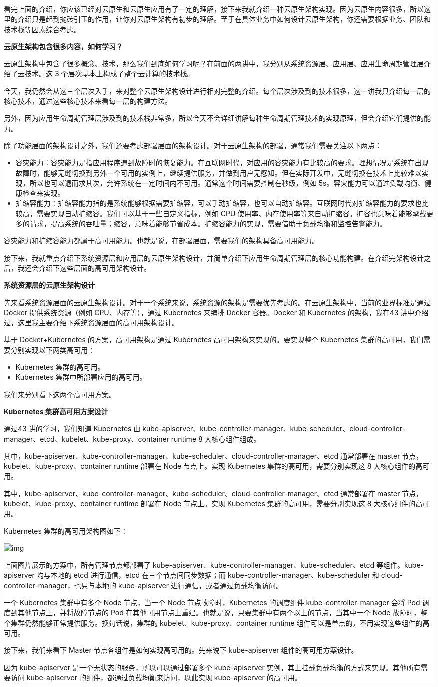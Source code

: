 看完上面的介绍，你应该已经对云原生和云原生应用有了一定的理解，接下来我就介绍一种云原生架构实现。因为云原生内容很多，所以这里的介绍只是起到抛砖引玉的作用，让你对云原生架构有初步的理解。至于在具体业务中如何设计云原生架构，你还需要根据业务、团队和技术栈等因素综合考虑。

**云原生架构包含很多内容，如何学习？**

云原生架构中包含了很多概念、技术，那么我们到底如何学习呢？在前面的两讲中，我分别从系统资源层、应用层、应用生命周期管理层介绍了云技术。这 3 个层次基本上构成了整个云计算的技术栈。

今天，我仍然会从这三个层次入手，来对整个云原生架构设计进行相对完整的介绍。每个层次涉及到的技术很多，这一讲我只介绍每一层的核心技术，通过这些核心技术来看每一层的构建方法。

另外，因为应用生命周期管理层涉及到的技术栈非常多，所以今天不会详细讲解每种生命周期管理技术的实现原理，但会介绍它们提供的能力。

除了功能层面的架构设计之外，我们还要考虑部署层面的架构设计。对于云原生架构的部署，通常我们需要关注以下两点：

- 容灾能力：容灾能力是指应用程序遇到故障时的恢复能力。在互联网时代，对应用的容灾能力有比较高的要求。理想情况是系统在出现故障时，能够无缝切换到另外一个可用的实例上，继续提供服务，并做到用户无感知。但在实际开发中，无缝切换在技术上比较难以实现，所以也可以退而求其次，允许系统在一定时间内不可用。通常这个时间需要控制在秒级，例如 5s。容灾能力可以通过负载均衡、健康检查来实现。
- 扩缩容能力：扩缩容能力指的是系统能够根据需要扩缩容，可以手动扩缩容，也可以自动扩缩容。互联网时代对扩缩容能力的要求也比较高，需要实现自动扩缩容。我们可以基于一些自定义指标，例如 CPU 使用率、内存使用率等来自动扩缩容。扩容也意味着能够承载更多的请求，提高系统的吞吐量；缩容，意味着能够节省成本。扩缩容能力的实现，需要借助于负载均衡和监控告警能力。

容灾能力和扩缩容能力都属于高可用能力。也就是说，在部署层面，需要我们的架构具备高可用能力。

接下来，我就重点介绍下系统资源层和应用层的云原生架构设计，并简单介绍下应用生命周期管理层的核心功能构建。在介绍完架构设计之后，我还会介绍下这些层面的高可用架构设计。

**系统资源层的云原生架构设计**

先来看系统资源层面的云原生架构设计。对于一个系统来说，系统资源的架构是需要优先考虑的。在云原生架构中，当前的业界标准是通过 Docker 提供系统资源（例如 CPU、内存等），通过 Kubernetes 来编排 Docker 容器。Docker 和 Kubernetes 的架构，我在43 讲中介绍过，这里我主要介绍下系统资源层面的高可用架构设计。

基于 Docker+Kubernetes 的方案，高可用架构是通过 Kubernetes 高可用架构来实现的。要实现整个 Kubernetes 集群的高可用，我们需要分别实现以下两类高可用：

- Kubernetes 集群的高可用。
- Kubernetes 集群中所部署应用的高可用。

我们来分别看下这两个高可用方案。

**Kubernetes 集群高可用方案设计**

通过43 讲的学习，我们知道 Kubernetes 由 kube-apiserver、kube-controller-manager、kube-scheduler、cloud-controller-manager、etcd、kubelet、kube-proxy、container runtime 8 大核心组件组成。

其中，kube-apiserver、kube-controller-manager、kube-scheduler、cloud-controller-manager、etcd 通常部署在 master 节点，kubelet、kube-proxy、container runtime 部署在 Node 节点上。实现 Kubernetes 集群的高可用，需要分别实现这 8 大核心组件的高可用。

其中，kube-apiserver、kube-controller-manager、kube-scheduler、cloud-controller-manager、etcd 通常部署在 master 节点，kubelet、kube-proxy、container runtime 部署在 Node 节点上。实现 Kubernetes 集群的高可用，需要分别实现这 8 大核心组件的高可用。

Kubernetes 集群的高可用架构图如下：

![img](https://static001.geekbang.org/resource/image/76/3f/7667b9f5a88e61487fce2374400d823f.jpg?wh=2248x1466)

上面图片展示的方案中，所有管理节点都部署了 kube-apiserver、kube-controller-manager、kube-scheduler、etcd 等组件。kube-apiserver 均与本地的 etcd 进行通信，etcd 在三个节点间同步数据；而 kube-controller-manager、kube-scheduler 和 cloud-controller-manager，也只与本地的 kube-apiserver 进行通信，或者通过负载均衡访问。

一个 Kubernetes 集群中有多个 Node 节点，当一个 Node 节点故障时，Kubernetes 的调度组件 kube-controller-manager 会将 Pod 调度到其他节点上，并将故障节点的 Pod 在其他可用节点上重建。也就是说，只要集群中有两个以上的节点，当其中一个 Node 故障时，整个集群仍然能够正常提供服务。换句话说，集群的 kubelet、kube-proxy、container runtime 组件可以是单点的，不用实现这些组件的高可用。

接下来，我们来看下 Master 节点各组件是如何实现高可用的。先来说下 kube-apiserver 组件的高可用方案设计。

因为 kube-apiserver 是一个无状态的服务，所以可以通过部署多个 kube-apiserver 实例，其上挂载负载均衡的方式来实现。其他所有需要访问 kube-apiserver 的组件，都通过负载均衡来访问，以此实现 kube-apiserver 的高可用。
